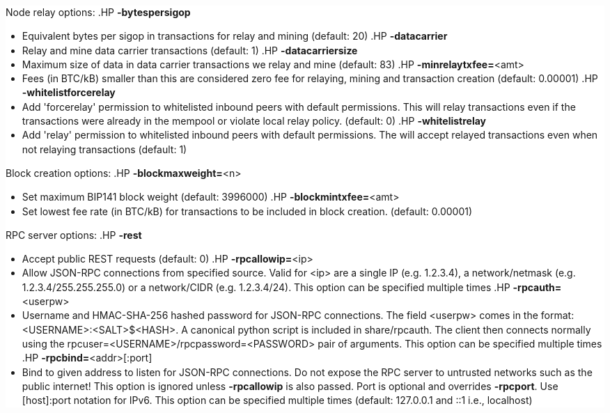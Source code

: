 Node relay options:
.HP
**-bytespersigop**

* Equivalent bytes per sigop in transactions for relay and mining
  (default: 20)
  .HP
  **-datacarrier**
* Relay and mine data carrier transactions (default: 1)
  .HP
  **-datacarriersize**
* Maximum size of data in data carrier transactions we relay and mine
  (default: 83)
  .HP
  **-minrelaytxfee=**&lt;amt&gt;
* Fees (in BTC/kB) smaller than this are considered zero fee for relaying,
  mining and transaction creation (default: 0.00001)
  .HP
  **-whitelistforcerelay**
* Add 'forcerelay' permission to whitelisted inbound peers with default
  permissions. This will relay transactions even if the
  transactions were already in the mempool or violate local relay
  policy. (default: 0)
  .HP
  **-whitelistrelay**
* Add 'relay' permission to whitelisted inbound peers with default
  permissions. The will accept relayed transactions even when not
  relaying transactions (default: 1)

Block creation options:
.HP
**-blockmaxweight=**&lt;n&gt;

* Set maximum BIP141 block weight (default: 3996000)
  .HP
  **-blockmintxfee=**&lt;amt&gt;
* Set lowest fee rate (in BTC/kB) for transactions to be included in block
  creation. (default: 0.00001)

RPC server options:
.HP
**-rest**

* Accept public REST requests (default: 0)
  .HP
  **-rpcallowip=**&lt;ip&gt;
* Allow JSON-RPC connections from specified source. Valid for &lt;ip&gt; are a
  single IP (e.g. 1.2.3.4), a network/netmask (e.g.
  1.2.3.4/255.255.255.0) or a network/CIDR (e.g. 1.2.3.4/24). This
  option can be specified multiple times
  .HP
  **-rpcauth=**&lt;userpw&gt;
* Username and HMAC-SHA-256 hashed password for JSON-RPC connections. The
  field &lt;userpw&gt; comes in the format: &lt;USERNAME&gt;:&lt;SALT&gt;$&lt;HASH&gt;. A
  canonical python script is included in share/rpcauth. The client
  then connects normally using the
  rpcuser=&lt;USERNAME&gt;/rpcpassword=&lt;PASSWORD&gt; pair of arguments. This
  option can be specified multiple times
  .HP
  **-rpcbind=**&lt;addr&gt;[:port]
* Bind to given address to listen for JSON-RPC connections. Do not expose
  the RPC server to untrusted networks such as the public internet!
  This option is ignored unless **-rpcallowip** is also passed. Port is
  optional and overrides **-rpcport**. Use [host]:port notation for
  IPv6. This option can be specified multiple times (default:
  127.0.0.1 and ::1 i.e., localhost)